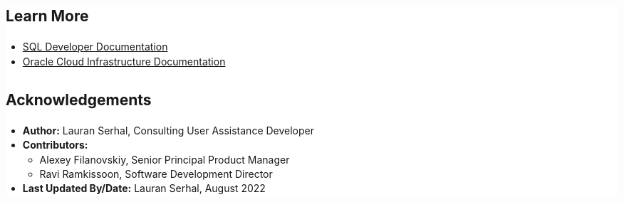 ## Learn More

* [SQL Developer Documentation](https://docs.oracle.com/cd/E12151_01/index.htm)
* [Oracle Cloud Infrastructure Documentation](https://docs.oracle.com/en-us/iaas/Content/GSG/Concepts/baremetalintro.htm)

## Acknowledgements
* **Author:** Lauran Serhal, Consulting User Assistance Developer
* **Contributors:**
    + Alexey Filanovskiy, Senior Principal Product Manager
    + Ravi Ramkissoon, Software Development Director
* **Last Updated By/Date:** Lauran Serhal, August 2022
